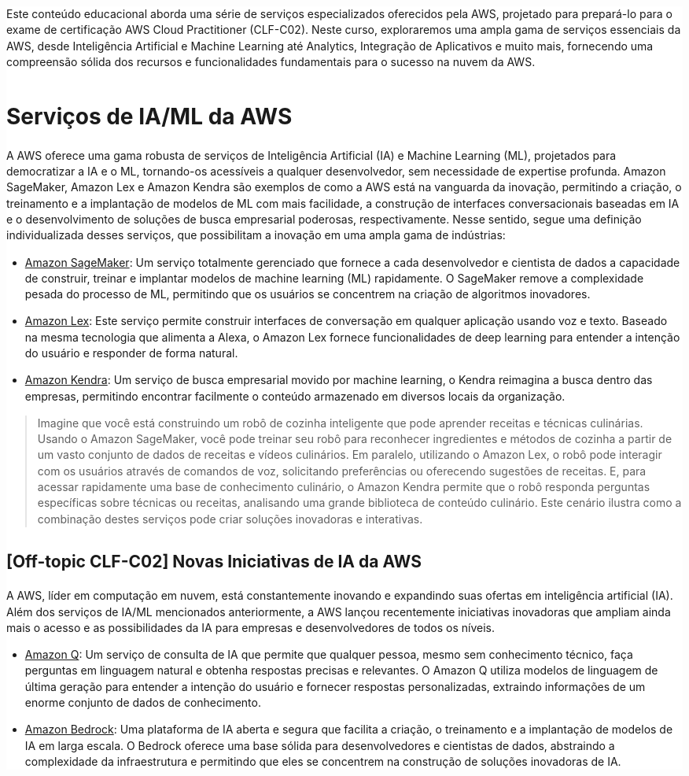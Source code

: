 Este conteúdo educacional aborda uma série de serviços especializados oferecidos pela AWS, projetado para prepará-lo para o exame de certificação AWS Cloud Practitioner (CLF-C02). Neste curso, exploraremos uma ampla gama de serviços essenciais da AWS, desde Inteligência Artificial e Machine Learning até Analytics, Integração de Aplicativos e muito mais, fornecendo uma compreensão sólida dos recursos e funcionalidades fundamentais para o sucesso na nuvem da AWS.

# Serviços de IA/ML da AWS

A AWS oferece uma gama robusta de serviços de Inteligência Artificial (IA) e Machine Learning (ML), projetados para democratizar a IA e o ML, tornando-os acessíveis a qualquer desenvolvedor, sem necessidade de expertise profunda. Amazon SageMaker, Amazon Lex e Amazon Kendra são exemplos de como a AWS está na vanguarda da inovação, permitindo a criação, o treinamento e a implantação de modelos de ML com mais facilidade, a construção de interfaces conversacionais baseadas em IA e o desenvolvimento de soluções de busca empresarial poderosas, respectivamente. Nesse sentido, segue uma definição individualizada desses serviços, que possibilitam a inovação em uma ampla gama de indústrias:

-   [Amazon SageMaker](https://aws.amazon.com/sagemaker/): Um serviço totalmente gerenciado que fornece a cada desenvolvedor e cientista de dados a capacidade de construir, treinar e implantar modelos de machine learning (ML) rapidamente. O SageMaker remove a complexidade pesada do processo de ML, permitindo que os usuários se concentrem na criação de algoritmos inovadores.
    
-   [Amazon Lex](https://aws.amazon.com/lex/): Este serviço permite construir interfaces de conversação em qualquer aplicação usando voz e texto. Baseado na mesma tecnologia que alimenta a Alexa, o Amazon Lex fornece funcionalidades de deep learning para entender a intenção do usuário e responder de forma natural.
    
-   [Amazon Kendra](https://aws.amazon.com/kendra/): Um serviço de busca empresarial movido por machine learning, o Kendra reimagina a busca dentro das empresas, permitindo encontrar facilmente o conteúdo armazenado em diversos locais da organização.

> Imagine que você está construindo um robô de cozinha inteligente que pode aprender receitas e técnicas culinárias. Usando o Amazon SageMaker, você pode treinar seu robô para reconhecer ingredientes e métodos de cozinha a partir de um vasto conjunto de dados de receitas e vídeos culinários. Em paralelo, utilizando o Amazon Lex, o robô pode interagir com os usuários através de comandos de voz, solicitando preferências ou oferecendo sugestões de receitas. E, para acessar rapidamente uma base de conhecimento culinário, o Amazon Kendra permite que o robô responda perguntas específicas sobre técnicas ou receitas, analisando uma grande biblioteca de conteúdo culinário. Este cenário ilustra como a combinação destes serviços pode criar soluções inovadoras e interativas.

## [Off-topic CLF-C02] Novas Iniciativas de IA da AWS

A AWS, líder em computação em nuvem, está constantemente inovando e expandindo suas ofertas em inteligência artificial (IA). Além dos serviços de IA/ML mencionados anteriormente, a AWS lançou recentemente iniciativas inovadoras que ampliam ainda mais o acesso e as possibilidades da IA para empresas e desenvolvedores de todos os níveis.

- [Amazon Q](https://aws.amazon.com/bedrock/claude/): Um serviço de consulta de IA que permite que qualquer pessoa, mesmo sem conhecimento técnico, faça perguntas em linguagem natural e obtenha respostas precisas e relevantes. O Amazon Q utiliza modelos de linguagem de última geração para entender a intenção do usuário e fornecer respostas personalizadas, extraindo informações de um enorme conjunto de dados de conhecimento.

- [Amazon Bedrock](https://aws.amazon.com/pt/bedrock/): Uma plataforma de IA aberta e segura que facilita a criação, o treinamento e a implantação de modelos de IA em larga escala. O Bedrock oferece uma base sólida para desenvolvedores e cientistas de dados, abstraindo a complexidade da infraestrutura e permitindo que eles se concentrem na construção de soluções inovadoras de IA.
